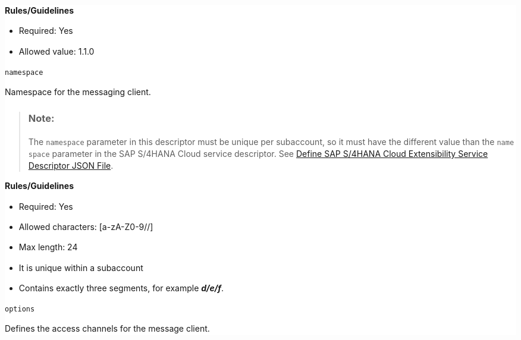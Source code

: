 **Rules/Guidelines**

-   Required: Yes

-   Allowed value: 1.1.0




</td>
</tr>
<tr>
<td valign="top">

`namespace`



</td>
<td valign="top">

Namespace for the messaging client.

> ### Note:  
> The `namespace` parameter in this descriptor must be unique per subaccount, so it must have the different value than the `namespace` parameter in the SAP S/4HANA Cloud service descriptor. See [Define SAP S/4HANA Cloud Extensibility Service Descriptor JSON File](define-sap-s-4hana-cloud-extensibility-service-descriptor-json-file-2d50d91.md).

**Rules/Guidelines**

-   Required: Yes

-   Allowed characters: \[a-zA-Z0-9//\]

-   Max length: 24

-   It is unique within a subaccount

-   Contains exactly three segments, for example ***d/e/f***.




</td>
</tr>
<tr>
<td valign="top">

`options`



</td>
<td valign="top">

Defines the access channels for the message client.



</td>
</tr>
<tr>
<td valign="top">

